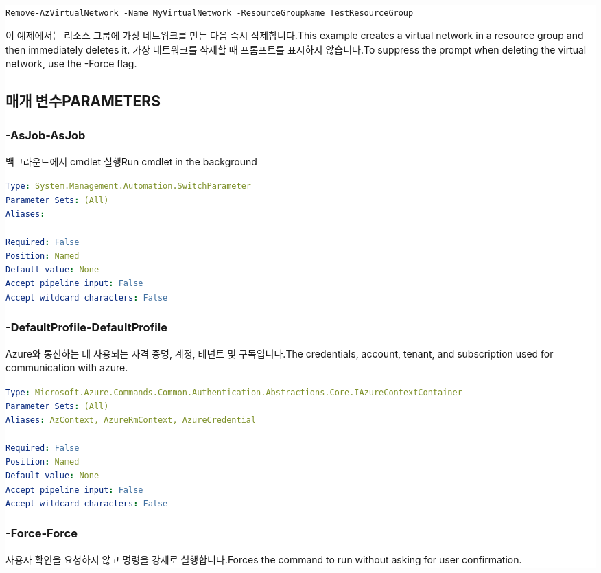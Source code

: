 ```
Remove-AzVirtualNetwork -Name MyVirtualNetwork -ResourceGroupName TestResourceGroup
```

<span data-ttu-id="e6626-109">이 예제에서는 리소스 그룹에 가상 네트워크를 만든 다음 즉시 삭제합니다.</span><span class="sxs-lookup"><span data-stu-id="e6626-109">This example creates a virtual network in a resource group and then immediately deletes it.</span></span> <span data-ttu-id="e6626-110">가상 네트워크를 삭제할 때 프롬프트를 표시하지 않습니다.</span><span class="sxs-lookup"><span data-stu-id="e6626-110">To suppress the prompt when deleting the virtual network, use the -Force flag.</span></span>

## <span data-ttu-id="e6626-111">매개 변수</span><span class="sxs-lookup"><span data-stu-id="e6626-111">PARAMETERS</span></span>

### <span data-ttu-id="e6626-112">-AsJob</span><span class="sxs-lookup"><span data-stu-id="e6626-112">-AsJob</span></span>
<span data-ttu-id="e6626-113">백그라운드에서 cmdlet 실행</span><span class="sxs-lookup"><span data-stu-id="e6626-113">Run cmdlet in the background</span></span>

```yaml
Type: System.Management.Automation.SwitchParameter
Parameter Sets: (All)
Aliases:

Required: False
Position: Named
Default value: None
Accept pipeline input: False
Accept wildcard characters: False
```

### <span data-ttu-id="e6626-114">-DefaultProfile</span><span class="sxs-lookup"><span data-stu-id="e6626-114">-DefaultProfile</span></span>
<span data-ttu-id="e6626-115">Azure와 통신하는 데 사용되는 자격 증명, 계정, 테넌트 및 구독입니다.</span><span class="sxs-lookup"><span data-stu-id="e6626-115">The credentials, account, tenant, and subscription used for communication with azure.</span></span>

```yaml
Type: Microsoft.Azure.Commands.Common.Authentication.Abstractions.Core.IAzureContextContainer
Parameter Sets: (All)
Aliases: AzContext, AzureRmContext, AzureCredential

Required: False
Position: Named
Default value: None
Accept pipeline input: False
Accept wildcard characters: False
```

### <span data-ttu-id="e6626-116">-Force</span><span class="sxs-lookup"><span data-stu-id="e6626-116">-Force</span></span>
<span data-ttu-id="e6626-117">사용자 확인을 요청하지 않고 명령을 강제로 실행합니다.</span><span class="sxs-lookup"><span data-stu-id="e6626-117">Forces the command to run without asking for user confirmation.</span></span>
